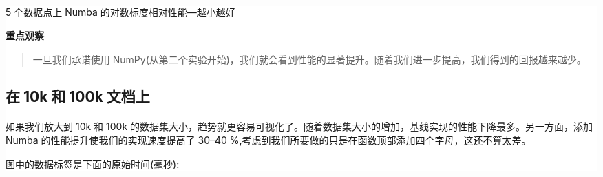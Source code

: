 5 个数据点上 Numba 的对数标度相对性能—越小越好

**重点观察**

> 一旦我们承诺使用 NumPy(从第二个实验开始)，我们就会看到性能的显著提升。随着我们进一步提高，我们得到的回报越来越少。

## 在 10k 和 100k 文档上

如果我们放大到 10k 和 100k 的数据集大小，趋势就更容易可视化了。随着数据集大小的增加，基线实现的性能下降最多。另一方面，添加 Numba 的性能提升使我们的实现速度提高了 30–40 %,考虑到我们所要做的只是在函数顶部添加四个字母，这还不算太差。

图中的数据标签是下面的原始时间(毫秒):
